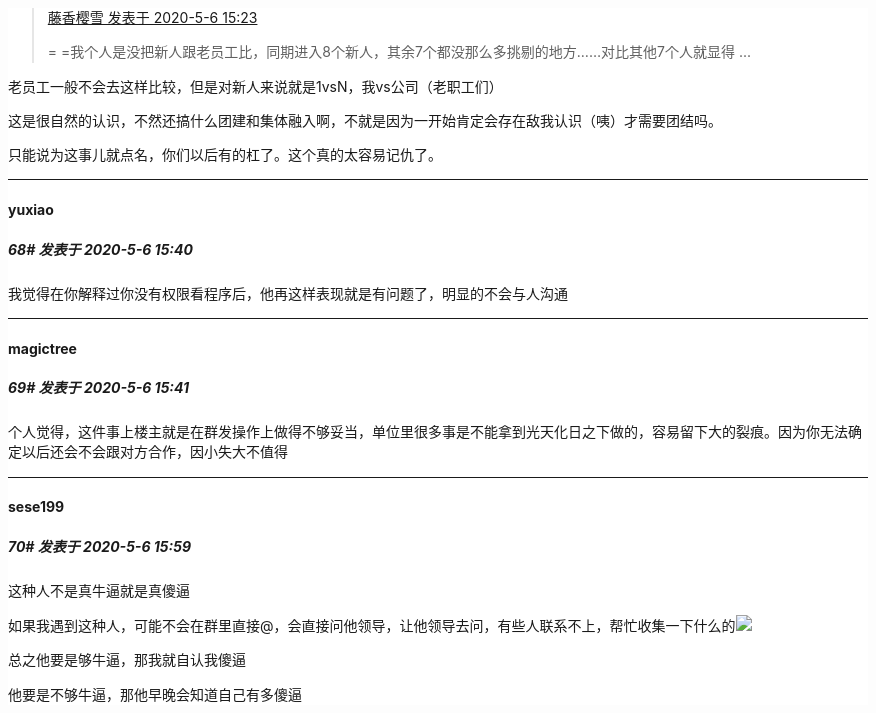 

<blockquote><a href="httphttps://bbs.saraba1st.com/2b/forum.php?mod=redirect&amp;goto=findpost&amp;pid=47321065&amp;ptid=1932828" target="_blank">藤香樱雪 发表于 2020-5-6 15:23</a>

= =我个人是没把新人跟老员工比，同期进入8个新人，其余7个都没那么多挑剔的地方……对比其他7个人就显得 ...</blockquote>
老员工一般不会去这样比较，但是对新人来说就是1vsN，我vs公司（老职工们）

这是很自然的认识，不然还搞什么团建和集体融入啊，不就是因为一开始肯定会存在敌我认识（咦）才需要团结吗。

只能说为这事儿就点名，你们以后有的杠了。这个真的太容易记仇了。







-----

####  yuxiao  
##### 68#       发表于 2020-5-6 15:40




我觉得在你解释过你没有权限看程序后，他再这样表现就是有问题了，明显的不会与人沟通







-----

####  magictree  
##### 69#       发表于 2020-5-6 15:41




个人觉得，这件事上楼主就是在群发操作上做得不够妥当，单位里很多事是不能拿到光天化日之下做的，容易留下大的裂痕。因为你无法确定以后还会不会跟对方合作，因小失大不值得







-----

####  sese199  
##### 70#       发表于 2020-5-6 15:59




这种人不是真牛逼就是真傻逼

如果我遇到这种人，可能不会在群里直接@，会直接问他领导，让他领导去问，有些人联系不上，帮忙收集一下什么的<img src="https://static.saraba1st.com/image/smiley/face2017/049.png" referrerpolicy="no-referrer">

总之他要是够牛逼，那我就自认我傻逼

他要是不够牛逼，那他早晚会知道自己有多傻逼



